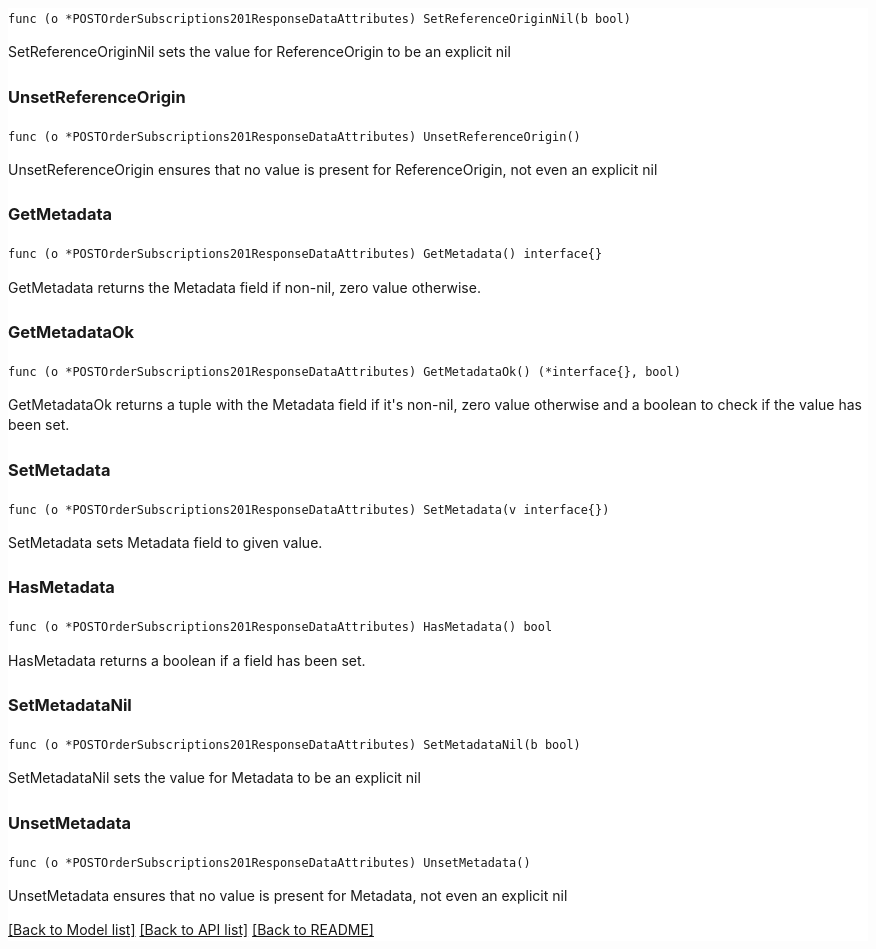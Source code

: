`func (o *POSTOrderSubscriptions201ResponseDataAttributes) SetReferenceOriginNil(b bool)`

 SetReferenceOriginNil sets the value for ReferenceOrigin to be an explicit nil

### UnsetReferenceOrigin
`func (o *POSTOrderSubscriptions201ResponseDataAttributes) UnsetReferenceOrigin()`

UnsetReferenceOrigin ensures that no value is present for ReferenceOrigin, not even an explicit nil
### GetMetadata

`func (o *POSTOrderSubscriptions201ResponseDataAttributes) GetMetadata() interface{}`

GetMetadata returns the Metadata field if non-nil, zero value otherwise.

### GetMetadataOk

`func (o *POSTOrderSubscriptions201ResponseDataAttributes) GetMetadataOk() (*interface{}, bool)`

GetMetadataOk returns a tuple with the Metadata field if it's non-nil, zero value otherwise
and a boolean to check if the value has been set.

### SetMetadata

`func (o *POSTOrderSubscriptions201ResponseDataAttributes) SetMetadata(v interface{})`

SetMetadata sets Metadata field to given value.

### HasMetadata

`func (o *POSTOrderSubscriptions201ResponseDataAttributes) HasMetadata() bool`

HasMetadata returns a boolean if a field has been set.

### SetMetadataNil

`func (o *POSTOrderSubscriptions201ResponseDataAttributes) SetMetadataNil(b bool)`

 SetMetadataNil sets the value for Metadata to be an explicit nil

### UnsetMetadata
`func (o *POSTOrderSubscriptions201ResponseDataAttributes) UnsetMetadata()`

UnsetMetadata ensures that no value is present for Metadata, not even an explicit nil

[[Back to Model list]](../README.md#documentation-for-models) [[Back to API list]](../README.md#documentation-for-api-endpoints) [[Back to README]](../README.md)


